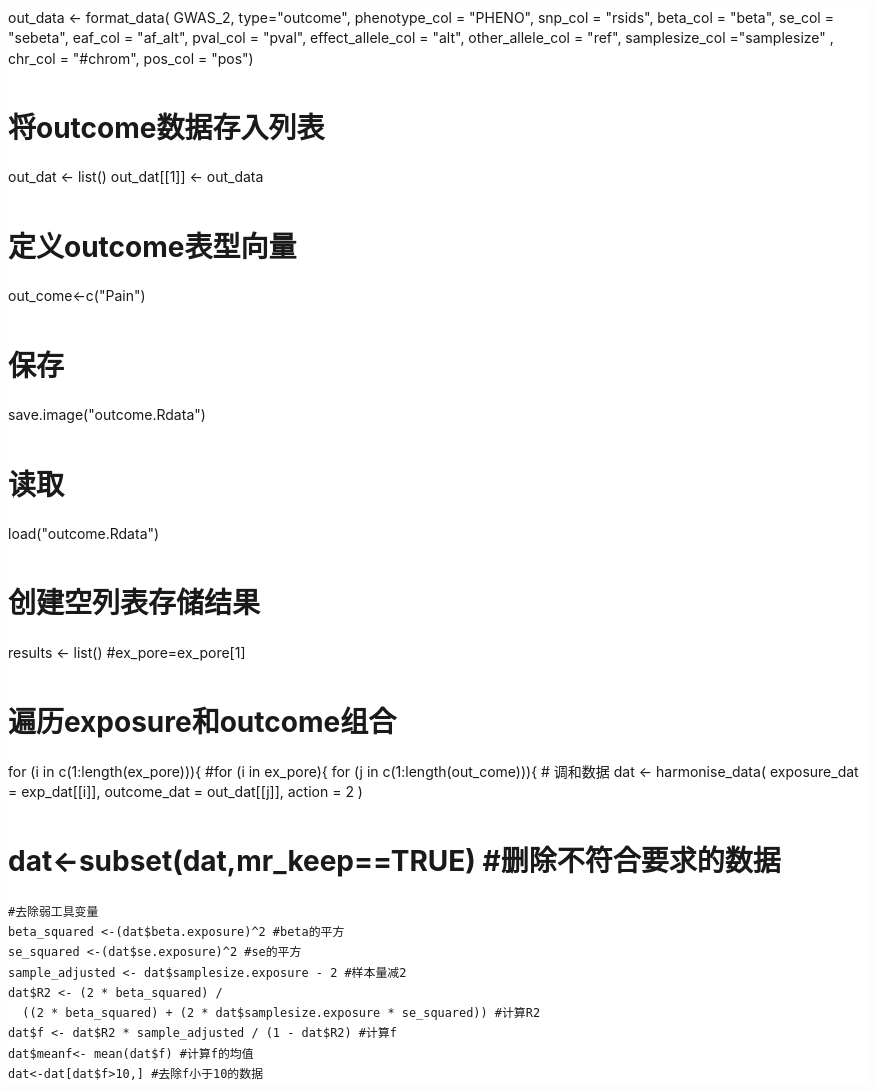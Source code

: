 out_data <- format_data(
  GWAS_2,
  type="outcome",
  phenotype_col = "PHENO",
  snp_col = "rsids",
  beta_col = "beta",
  se_col = "sebeta",
  eaf_col = "af_alt",
  pval_col = "pval",
  effect_allele_col = "alt",
  other_allele_col = "ref",
  samplesize_col ="samplesize" ,
  chr_col = "#chrom",
  pos_col = "pos")

# 将outcome数据存入列表
out_dat <- list() 
out_dat[[1]] <- out_data
# 定义outcome表型向量
out_come<-c("Pain") 
# 保存
save.image("outcome.Rdata")
# 读取
load("outcome.Rdata")
# 创建空列表存储结果
results <- list()
#ex_pore=ex_pore[1]


# 遍历exposure和outcome组合
for (i in c(1:length(ex_pore))){
  #for (i in ex_pore){
  for (j in c(1:length(out_come))){
    # 调和数据
    dat <- harmonise_data(
      exposure_dat = exp_dat[[i]],
      outcome_dat = out_dat[[j]],
      action = 2
    )
   # dat<-subset(dat,mr_keep==TRUE) #删除不符合要求的数据
    #去除弱工具变量
    beta_squared <-(dat$beta.exposure)^2 #beta的平方
    se_squared <-(dat$se.exposure)^2 #se的平方
    sample_adjusted <- dat$samplesize.exposure - 2 #样本量减2
    dat$R2 <- (2 * beta_squared) / 
      ((2 * beta_squared) + (2 * dat$samplesize.exposure * se_squared)) #计算R2
    dat$f <- dat$R2 * sample_adjusted / (1 - dat$R2) #计算f
    dat$meanf<- mean(dat$f) #计算f的均值
    dat<-dat[dat$f>10,] #去除f小于10的数据
